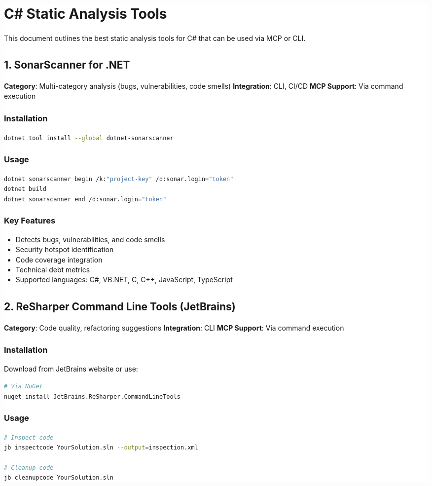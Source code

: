 # C# Static Analysis Tools

This document outlines the best static analysis tools for C# that can be used via MCP or CLI.

## 1. SonarScanner for .NET

**Category**: Multi-category analysis (bugs, vulnerabilities, code smells)
**Integration**: CLI, CI/CD
**MCP Support**: Via command execution

### Installation
```bash
dotnet tool install --global dotnet-sonarscanner
```

### Usage
```bash
dotnet sonarscanner begin /k:"project-key" /d:sonar.login="token"
dotnet build
dotnet sonarscanner end /d:sonar.login="token"
```

### Key Features
- Detects bugs, vulnerabilities, and code smells
- Security hotspot identification
- Code coverage integration
- Technical debt metrics
- Supported languages: C#, VB.NET, C, C++, JavaScript, TypeScript

## 2. ReSharper Command Line Tools (JetBrains)

**Category**: Code quality, refactoring suggestions
**Integration**: CLI
**MCP Support**: Via command execution

### Installation
Download from JetBrains website or use:
```bash
# Via NuGet
nuget install JetBrains.ReSharper.CommandLineTools
```

### Usage
```bash
# Inspect code
jb inspectcode YourSolution.sln --output=inspection.xml

# Cleanup code
jb cleanupcode YourSolution.sln
```
